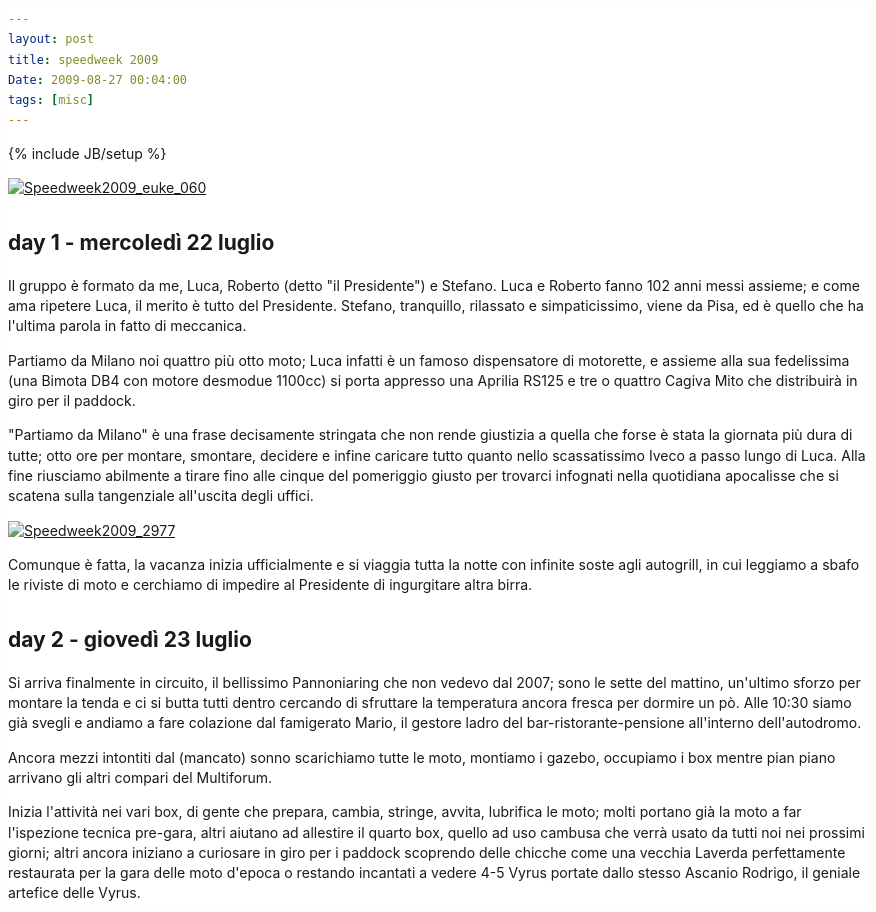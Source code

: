 ```yaml
---
layout: post
title: speedweek 2009
Date: 2009-08-27 00:04:00
tags: [misc]
---
```

{% include JB/setup %} 


[![Speedweek2009_euke_060](http://farm4.static.flickr.com/3490/3852739907_f9f14e5681.jpg)](http://www.flickr.com/photos/aadm/3852739907/)  

## day 1 - mercoledì 22 luglio

Il gruppo è formato da me, Luca, Roberto (detto "il Presidente") e Stefano. Luca e Roberto fanno 102 anni messi assieme; e come ama ripetere Luca, il merito è tutto del Presidente. Stefano, tranquillo, rilassato e simpaticissimo, viene da Pisa, ed è quello che ha l'ultima parola in fatto di meccanica.

Partiamo da Milano noi quattro più otto moto; Luca infatti è un famoso dispensatore di motorette, e assieme alla sua fedelissima (una Bimota DB4 con motore desmodue 1100cc) si porta appresso una Aprilia RS125 e tre o quattro Cagiva Mito che distribuirà in giro per il paddock.

"Partiamo da Milano" è una frase decisamente stringata che non rende giustizia a quella che forse è stata la giornata più dura di tutte; otto ore per montare, smontare, decidere e infine caricare tutto quanto nello scassatissimo Iveco a passo lungo di Luca. Alla fine riusciamo abilmente a tirare fino alle cinque del pomeriggio giusto per trovarci infognati nella quotidiana apocalisse che si scatena sulla tangenziale all'uscita degli uffici.
  
[![Speedweek2009_2977](http://farm3.static.flickr.com/2625/3853399288_55c61dda45.jpg)](http://www.flickr.com/photos/aadm/3853399288/)  

Comunque è fatta, la vacanza inizia ufficialmente e si viaggia tutta la notte con infinite soste agli autogrill, in cui leggiamo a sbafo le riviste di moto e cerchiamo di impedire al Presidente di ingurgitare altra birra.


## day 2 - giovedì 23 luglio

Si arriva finalmente in circuito, il bellissimo Pannoniaring che non vedevo dal 2007; sono le sette del mattino, un'ultimo sforzo per montare la tenda e ci si butta tutti dentro cercando di sfruttare la temperatura ancora fresca per dormire un pò. Alle 10:30 siamo già svegli e andiamo a fare colazione dal famigerato Mario, il gestore ladro del bar-ristorante-pensione all'interno dell'autodromo.

Ancora mezzi intontiti dal (mancato) sonno scarichiamo tutte le moto, montiamo i gazebo, occupiamo i box mentre pian piano arrivano gli altri compari del Multiforum.

Inizia l'attività nei vari box, di gente che prepara, cambia, stringe, avvita, lubrifica le moto; molti portano già la moto a far l'ispezione tecnica pre-gara, altri aiutano ad allestire il quarto box, quello ad uso cambusa che verrà usato da tutti noi nei prossimi giorni; altri ancora iniziano a curiosare in giro per i paddock scoprendo delle chicche come una vecchia Laverda perfettamente restaurata per la gara delle moto d'epoca o restando incantati a vedere 4-5 Vyrus portate dallo stesso Ascanio Rodrigo, il geniale artefice delle Vyrus.
